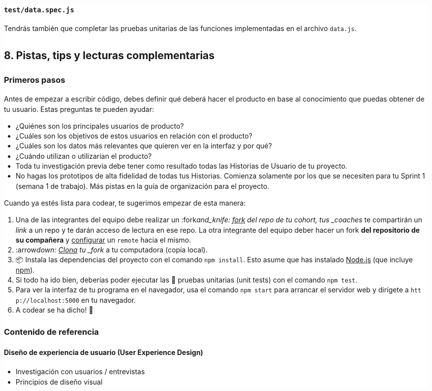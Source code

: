 ### `test/data.spec.js`

Tendrás también que completar las pruebas unitarias de las funciones
implementadas en el archivo `data.js`.

## 8. Pistas, tips y lecturas complementarias

### Primeros pasos

Antes de empezar a escribir código, debes definir qué deberá hacer el producto
en base al conocimiento que puedas obtener de tu usuario. Estas preguntas te
pueden ayudar:

- ¿Quiénes son los principales usuarios de producto?
- ¿Cuáles son los objetivos de estos usuarios en relación con el producto?
- ¿Cuáles son los datos más relevantes que quieren ver en la interfaz y por qué?
- ¿Cuándo utilizan o utilizarían el producto?
- Toda tu investigación previa debe tener como resultado todas las Historias
  de Usuario de tu proyecto.
- No hagas los prototipos de alta fidelidad de todas tus Historias. Comienza
  solamente por los que se necesiten para tu Sprint 1 (semana 1 de trabajo). Más
  pistas en la guía de organización para el proyecto.

Cuando ya estés lista para codear, te sugerimos empezar de esta manera:

1. Una de las integrantes del equipo debe realizar un :fork*and_knife:
   [fork](https://help.github.com/articles/fork-a-repo/) del repo de tu cohort,
   tus \_coaches* te compartirán un _link_ a un repo y te darán acceso de lectura
   en ese repo. La otra integrante del equipo deber hacer un fork **del
   repositorio de su compañera** y
   [configurar](https://gist.github.com/BCasal/026e4c7f5c71418485c1) un `remote`
   hacia el mismo.
2. :arrow*down: [Clona](https://help.github.com/articles/cloning-a-repository/)
   tu \_fork* a tu computadora (copia local).
3. 📦 Instala las dependencias del proyecto con el comando `npm install`. Esto
   asume que has instalado [Node.js](https://nodejs.org/) (que incluye [npm](https://docs.npmjs.com/)).
4. Si todo ha ido bien, deberías poder ejecutar las :traffic_light:
   pruebas unitarias (unit tests) con el comando `npm test`.
5. Para ver la interfaz de tu programa en el navegador, usa el comando
   `npm start` para arrancar el servidor web y dirígete a
   `http://localhost:5000` en tu navegador.
6. A codear se ha dicho! :rocket:

### Contenido de referencia

#### Diseño de experiencia de usuario (User Experience Design)

- Investigación con usuarios / entrevistas
- Principios de diseño visual
